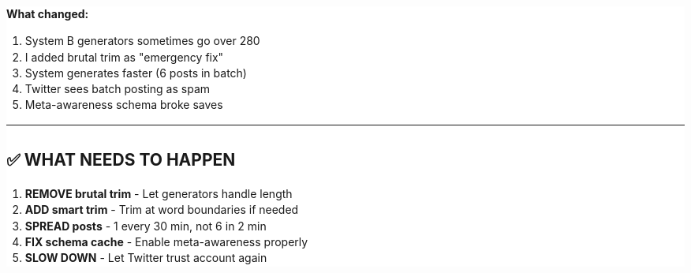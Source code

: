 **What changed:**
1. System B generators sometimes go over 280
2. I added brutal trim as "emergency fix"
3. System generates faster (6 posts in batch)
4. Twitter sees batch posting as spam
5. Meta-awareness schema broke saves

---

## ✅ WHAT NEEDS TO HAPPEN

1. **REMOVE brutal trim** - Let generators handle length
2. **ADD smart trim** - Trim at word boundaries if needed
3. **SPREAD posts** - 1 every 30 min, not 6 in 2 min
4. **FIX schema cache** - Enable meta-awareness properly
5. **SLOW DOWN** - Let Twitter trust account again

